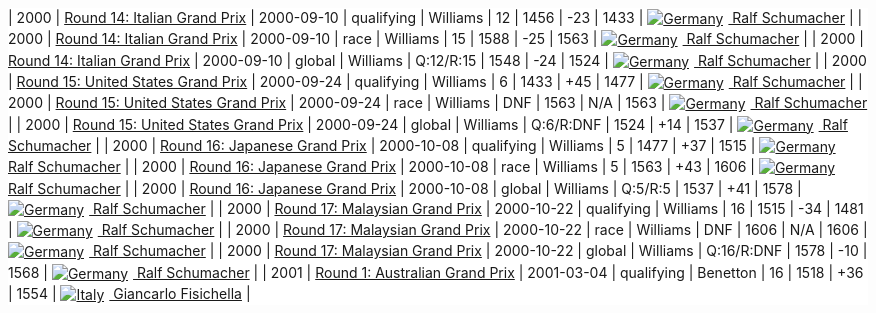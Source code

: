 | 2000 | [Round 14: Italian Grand Prix](../seasons/2000-season-report#round-14-italian-grand-prix) | 2000-09-10 | qualifying | Williams | 12 | 1456 | -23 | 1433 | [<img src="https://upload.wikimedia.org/wikipedia/commons/b/ba/Flag_of_Germany.svg" alt="Germany" width="20" height="auto" style="vertical-align: middle; margin-right: 5px;" onerror="this.outerHTML='🇩🇪'; this.style.marginRight='5px';"/> Ralf Schumacher](ralf-schumacher) |
| 2000 | [Round 14: Italian Grand Prix](../seasons/2000-season-report#round-14-italian-grand-prix) | 2000-09-10 | race | Williams | 15 | 1588 | -25 | 1563 | [<img src="https://upload.wikimedia.org/wikipedia/commons/b/ba/Flag_of_Germany.svg" alt="Germany" width="20" height="auto" style="vertical-align: middle; margin-right: 5px;" onerror="this.outerHTML='🇩🇪'; this.style.marginRight='5px';"/> Ralf Schumacher](ralf-schumacher) |
| 2000 | [Round 14: Italian Grand Prix](../seasons/2000-season-report#round-14-italian-grand-prix) | 2000-09-10 | global | Williams | Q:12/R:15 | 1548 | -24 | 1524 | [<img src="https://upload.wikimedia.org/wikipedia/commons/b/ba/Flag_of_Germany.svg" alt="Germany" width="20" height="auto" style="vertical-align: middle; margin-right: 5px;" onerror="this.outerHTML='🇩🇪'; this.style.marginRight='5px';"/> Ralf Schumacher](ralf-schumacher) |
| 2000 | [Round 15: United States Grand Prix](../seasons/2000-season-report#round-15-united-states-grand-prix) | 2000-09-24 | qualifying | Williams | 6 | 1433 | +45 | 1477 | [<img src="https://upload.wikimedia.org/wikipedia/commons/b/ba/Flag_of_Germany.svg" alt="Germany" width="20" height="auto" style="vertical-align: middle; margin-right: 5px;" onerror="this.outerHTML='🇩🇪'; this.style.marginRight='5px';"/> Ralf Schumacher](ralf-schumacher) |
| 2000 | [Round 15: United States Grand Prix](../seasons/2000-season-report#round-15-united-states-grand-prix) | 2000-09-24 | race | Williams | DNF | 1563 | N/A | 1563 | [<img src="https://upload.wikimedia.org/wikipedia/commons/b/ba/Flag_of_Germany.svg" alt="Germany" width="20" height="auto" style="vertical-align: middle; margin-right: 5px;" onerror="this.outerHTML='🇩🇪'; this.style.marginRight='5px';"/> Ralf Schumacher](ralf-schumacher) |
| 2000 | [Round 15: United States Grand Prix](../seasons/2000-season-report#round-15-united-states-grand-prix) | 2000-09-24 | global | Williams | Q:6/R:DNF | 1524 | +14 | 1537 | [<img src="https://upload.wikimedia.org/wikipedia/commons/b/ba/Flag_of_Germany.svg" alt="Germany" width="20" height="auto" style="vertical-align: middle; margin-right: 5px;" onerror="this.outerHTML='🇩🇪'; this.style.marginRight='5px';"/> Ralf Schumacher](ralf-schumacher) |
| 2000 | [Round 16: Japanese Grand Prix](../seasons/2000-season-report#round-16-japanese-grand-prix) | 2000-10-08 | qualifying | Williams | 5 | 1477 | +37 | 1515 | [<img src="https://upload.wikimedia.org/wikipedia/commons/b/ba/Flag_of_Germany.svg" alt="Germany" width="20" height="auto" style="vertical-align: middle; margin-right: 5px;" onerror="this.outerHTML='🇩🇪'; this.style.marginRight='5px';"/> Ralf Schumacher](ralf-schumacher) |
| 2000 | [Round 16: Japanese Grand Prix](../seasons/2000-season-report#round-16-japanese-grand-prix) | 2000-10-08 | race | Williams | 5 | 1563 | +43 | 1606 | [<img src="https://upload.wikimedia.org/wikipedia/commons/b/ba/Flag_of_Germany.svg" alt="Germany" width="20" height="auto" style="vertical-align: middle; margin-right: 5px;" onerror="this.outerHTML='🇩🇪'; this.style.marginRight='5px';"/> Ralf Schumacher](ralf-schumacher) |
| 2000 | [Round 16: Japanese Grand Prix](../seasons/2000-season-report#round-16-japanese-grand-prix) | 2000-10-08 | global | Williams | Q:5/R:5 | 1537 | +41 | 1578 | [<img src="https://upload.wikimedia.org/wikipedia/commons/b/ba/Flag_of_Germany.svg" alt="Germany" width="20" height="auto" style="vertical-align: middle; margin-right: 5px;" onerror="this.outerHTML='🇩🇪'; this.style.marginRight='5px';"/> Ralf Schumacher](ralf-schumacher) |
| 2000 | [Round 17: Malaysian Grand Prix](../seasons/2000-season-report#round-17-malaysian-grand-prix) | 2000-10-22 | qualifying | Williams | 16 | 1515 | -34 | 1481 | [<img src="https://upload.wikimedia.org/wikipedia/commons/b/ba/Flag_of_Germany.svg" alt="Germany" width="20" height="auto" style="vertical-align: middle; margin-right: 5px;" onerror="this.outerHTML='🇩🇪'; this.style.marginRight='5px';"/> Ralf Schumacher](ralf-schumacher) |
| 2000 | [Round 17: Malaysian Grand Prix](../seasons/2000-season-report#round-17-malaysian-grand-prix) | 2000-10-22 | race | Williams | DNF | 1606 | N/A | 1606 | [<img src="https://upload.wikimedia.org/wikipedia/commons/b/ba/Flag_of_Germany.svg" alt="Germany" width="20" height="auto" style="vertical-align: middle; margin-right: 5px;" onerror="this.outerHTML='🇩🇪'; this.style.marginRight='5px';"/> Ralf Schumacher](ralf-schumacher) |
| 2000 | [Round 17: Malaysian Grand Prix](../seasons/2000-season-report#round-17-malaysian-grand-prix) | 2000-10-22 | global | Williams | Q:16/R:DNF | 1578 | -10 | 1568 | [<img src="https://upload.wikimedia.org/wikipedia/commons/b/ba/Flag_of_Germany.svg" alt="Germany" width="20" height="auto" style="vertical-align: middle; margin-right: 5px;" onerror="this.outerHTML='🇩🇪'; this.style.marginRight='5px';"/> Ralf Schumacher](ralf-schumacher) |
| 2001 | [Round 1: Australian Grand Prix](../seasons/2001-season-report#round-1-australian-grand-prix) | 2001-03-04 | qualifying | Benetton | 16 | 1518 | +36 | 1554 | [<img src="https://upload.wikimedia.org/wikipedia/commons/0/03/Flag_of_Italy.svg" alt="Italy" width="20" height="auto" style="vertical-align: middle; margin-right: 5px;" onerror="this.outerHTML='🇮🇹'; this.style.marginRight='5px';"/> Giancarlo Fisichella](giancarlo-fisichella) |